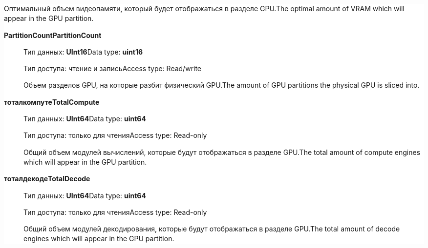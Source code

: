 <span data-ttu-id="f2ac9-177">Оптимальный объем видеопамяти, который будет отображаться в разделе GPU.</span><span class="sxs-lookup"><span data-stu-id="f2ac9-177">The optimal amount of VRAM which will appear in the GPU partition.</span></span>

</dd> <dt>

<span data-ttu-id="f2ac9-178">**PartitionCount**</span><span class="sxs-lookup"><span data-stu-id="f2ac9-178">**PartitionCount**</span></span>
</dt> <dd> <dl> <dt>

<span data-ttu-id="f2ac9-179">Тип данных: **UInt16**</span><span class="sxs-lookup"><span data-stu-id="f2ac9-179">Data type: **uint16**</span></span>
</dt> <dt>

<span data-ttu-id="f2ac9-180">Тип доступа: чтение и запись</span><span class="sxs-lookup"><span data-stu-id="f2ac9-180">Access type: Read/write</span></span>
</dt> </dl>

<span data-ttu-id="f2ac9-181">Объем разделов GPU, на которые разбит физический GPU.</span><span class="sxs-lookup"><span data-stu-id="f2ac9-181">The amount of GPU partitions the physical GPU is sliced into.</span></span>

</dd> <dt>

<span data-ttu-id="f2ac9-182">**тоталкомпуте**</span><span class="sxs-lookup"><span data-stu-id="f2ac9-182">**TotalCompute**</span></span>
</dt> <dd> <dl> <dt>

<span data-ttu-id="f2ac9-183">Тип данных: **UInt64**</span><span class="sxs-lookup"><span data-stu-id="f2ac9-183">Data type: **uint64**</span></span>
</dt> <dt>

<span data-ttu-id="f2ac9-184">Тип доступа: только для чтения</span><span class="sxs-lookup"><span data-stu-id="f2ac9-184">Access type: Read-only</span></span>
</dt> </dl>

<span data-ttu-id="f2ac9-185">Общий объем модулей вычислений, которые будут отображаться в разделе GPU.</span><span class="sxs-lookup"><span data-stu-id="f2ac9-185">The total amount of compute engines which will appear in the GPU partition.</span></span>

</dd> <dt>

<span data-ttu-id="f2ac9-186">**тоталдекоде**</span><span class="sxs-lookup"><span data-stu-id="f2ac9-186">**TotalDecode**</span></span>
</dt> <dd> <dl> <dt>

<span data-ttu-id="f2ac9-187">Тип данных: **UInt64**</span><span class="sxs-lookup"><span data-stu-id="f2ac9-187">Data type: **uint64**</span></span>
</dt> <dt>

<span data-ttu-id="f2ac9-188">Тип доступа: только для чтения</span><span class="sxs-lookup"><span data-stu-id="f2ac9-188">Access type: Read-only</span></span>
</dt> </dl>

<span data-ttu-id="f2ac9-189">Общий объем модулей декодирования, которые будут отображаться в разделе GPU.</span><span class="sxs-lookup"><span data-stu-id="f2ac9-189">The total amount of decode engines which will appear in the GPU partition.</span></span>
